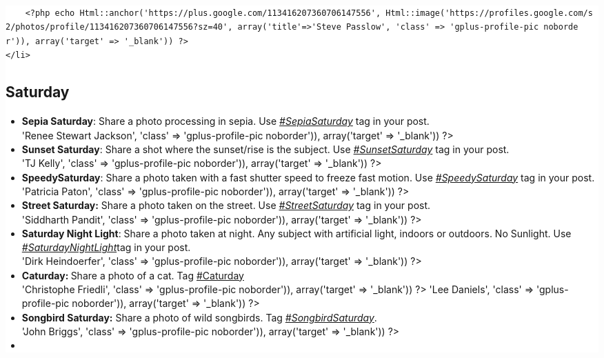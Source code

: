 		<?php echo Html::anchor('https://plus.google.com/113416207360706147556', Html::image('https://profiles.google.com/s2/photos/profile/113416207360706147556?sz=40', array('title'=>'Steve Passlow', 'class' => 'gplus-profile-pic noborder')), array('target' => '_blank')) ?>
	</li>
</ul>
<h2>Saturday</h2>
<ul>
	<li>
		<strong>Sepia Saturday</strong>: Share a photo processing in sepia. Use <em><a href="https://plus.google.com/s/%23SepiaSaturday/posts" target="_blank">#SepiaSaturday</a></em> tag in your post. <br />
		<?php echo Html::anchor('https://plus.google.com/105271498619135161075', Html::image('https://profiles.google.com/s2/photos/profile/105271498619135161075?sz=40', array('title'=>'Renee Stewart Jackson', 'class' => 'gplus-profile-pic noborder')), array('target' => '_blank')) ?>
	</li>
	<li>
		<strong>Sunset Saturday</strong>: Share a shot where the sunset/rise is the subject. Use <em><a href="https://plus.google.com/s/%23SunsetSaturday/posts" target="_blank">#SunsetSaturday</a></em> tag in your post. <br />
		<?php echo Html::anchor('https://plus.google.com/116529815860867544557', Html::image('https://profiles.google.com/s2/photos/profile/116529815860867544557?sz=40', array('title'=>'TJ Kelly', 'class' => 'gplus-profile-pic noborder')), array('target' => '_blank')) ?>
	</li>
	<li>
		<strong>SpeedySaturday</strong>: Share a photo taken with a fast shutter speed to freeze fast motion. Use <em><a href="https://plus.google.com/s/%23SpeedySaturday/posts" target="_blank">#SpeedySaturday</a></em> tag in your post. <br />
		<?php echo Html::anchor('https://plus.google.com/116561223902153824937', Html::image('https://profiles.google.com/s2/photos/profile/116561223902153824937?sz=40', array('title'=>'Patricia Paton', 'class' => 'gplus-profile-pic noborder')), array('target' => '_blank')) ?>
	</li>
	<li>
		<strong>Street Saturday:</strong> Share a photo taken on the street. Use <em><a href="https://plus.google.com/s/%23StreetSaturday/posts" target="_blank">#StreetSaturday</a></em> tag in your post. <br />
		<?php echo Html::anchor('https://plus.google.com/107788883146545236198', Html::image('https://profiles.google.com/s2/photos/profile/107788883146545236198?sz=40', array('title'=>'Siddharth Pandit', 'class' => 'gplus-profile-pic noborder')), array('target' => '_blank')) ?>
	</li>
	<li>
		<strong>Saturday Night Light</strong>: Share a photo taken at night. Any subject with artificial light, indoors or outdoors. No Sunlight. Use <em><a href="https://plus.google.com/s/%23SaturdayNightLight/posts" target="_blank">#SaturdayNightLight</a></em>tag in your post. <br />
		<?php echo Html::anchor('https://plus.google.com/113826445430709315059', Html::image('https://profiles.google.com/s2/photos/profile/113826445430709315059?sz=40', array('title'=>'Dirk Heindoerfer', 'class' => 'gplus-profile-pic noborder')), array('target' => '_blank')) ?>
	</li>
	<li>
		<strong>Caturday: </strong>Share a photo of a cat. Tag <a href="https://plus.google.com/s/%23Caturday/posts" target="_blank">#Caturday</a> <br />
		<?php echo Html::anchor('https://plus.google.com/109128179703780508212', Html::image('https://profiles.google.com/s2/photos/profile/109128179703780508212?sz=40', array('title'=>'Christophe Friedli', 'class' => 'gplus-profile-pic noborder')), array('target' => '_blank')) ?>
		<?php echo Html::anchor('https://plus.google.com/104112700502285331526', Html::image('https://profiles.google.com/s2/photos/profile/104112700502285331526?sz=40', array('title'=>'Lee Daniels', 'class' => 'gplus-profile-pic noborder')), array('target' => '_blank')) ?>
	</li>
	<li>
		<strong>Songbird Saturday:</strong> Share a photo of wild songbirds. Tag <em><a href="https://plus.google.com/s/%23SongbirdSaturday/posts" target="_blank">#SongbirdSaturday</a></em>. <br />
		<?php echo Html::anchor('https://plus.google.com/103306876714294066693', Html::image('https://profiles.google.com/s2/photos/profile/103306876714294066693?sz=40', array('title'=>'John Briggs', 'class' => 'gplus-profile-pic noborder')), array('target' => '_blank')) ?>
	</li>
	<li>